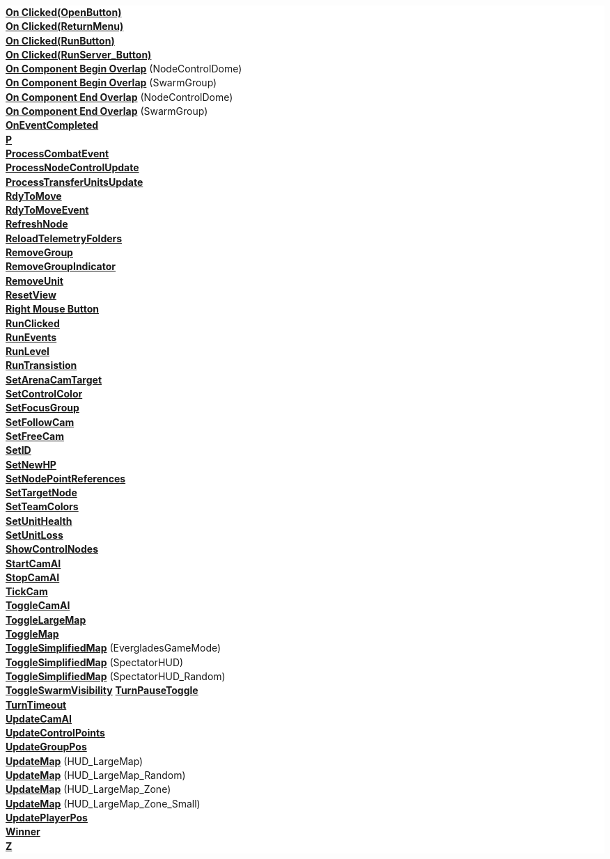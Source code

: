 [**On Clicked(OpenButton)**](./Events/Clicked_OpenButton.md)  
[**On Clicked(ReturnMenu)**](./Events/Clicked_ReturnMenu.md)  
[**On Clicked(RunButton)**](./Events/Clicked_RunButton.md)  
[**On Clicked(RunServer_Button)**](./Events/Clicked_RunServer_Button.md)  
[**On Component Begin Overlap**](./Events/ComponentBeginOverlap_NodeControlDome.md) (NodeControlDome)  
[**On Component Begin Overlap**](./Events/ComponentBeginOverlap_SwarmGroup.md) (SwarmGroup)  
[**On Component End Overlap**](./Events/ComponentEndOverlap_NodeControlDome.md) (NodeControlDome)  
[**On Component End Overlap**](./Events/ComponentEndOverlap_SwarmGroup.md) (SwarmGroup)  
[**OnEventCompleted**](./Events/OnEventCompleted.md)  
[**P**](./Events/P.md)  
[**ProcessCombatEvent**](./Events/ProcessCombatEvent.md)  
[**ProcessNodeControlUpdate**](./Events/ProcessNodeControlUpdate.md)  
[**ProcessTransferUnitsUpdate**](./Events/ProcessTransferUnitsUpdate.md)  
[**RdyToMove**](./Events/RdyToMove.md)  
[**RdyToMoveEvent**](./Events/RdyToMoveEvent.md)  
[**RefreshNode**](./Events/RefreshNode.md)  
[**ReloadTelemetryFolders**](./Events/ReloadTelemetryFolders.md)  
[**RemoveGroup**](./Events/RemoveGroup.md)  
[**RemoveGroupIndicator**](./Events/RemoveGroupIndicator.md)  
[**RemoveUnit**](./Events/RemoveUnit.md)  
[**ResetView**](./Events/ResetView.md)  
[**Right Mouse Button**](./Events/Right_Mouse_Button.md)  
[**RunClicked**](./Events/RunClicked.md)  
[**RunEvents**](./Events/RunEvents.md)  
[**RunLevel**](./Events/RunLevel.md)  
[**RunTransistion**](./Events/RunTransition.md)  
[**SetArenaCamTarget**](./Events/SetArenaCamTarget.md)  
[**SetControlColor**](./Events/SetControlColor.md)  
[**SetFocusGroup**](./Events/SetFocusGroup.md)  
[**SetFollowCam**](./Events/SetFollowCam.md)  
[**SetFreeCam**](./Events/SetFreeCam.md)  
[**SetID**](./Events/SetID.md)  
[**SetNewHP**](./Events/SetNewHP.md)  
[**SetNodePointReferences**](./Events/SetNodePointReferences.md)  
[**SetTargetNode**](./Events/SetTargetNode.md)  
[**SetTeamColors**](./Events/SetTeamColors.md)  
[**SetUnitHealth**](./Events/SetUnitHealth.md)  
[**SetUnitLoss**](./Events/SetUnitLoss.md)  
[**ShowControlNodes**](./Events/ShowControlNodes.md)  
[**StartCamAI**](./Events/StartCamAI.md)  
[**StopCamAI**](./Events/StopCamAI.md)  
[**TickCam**](./Events/TickCam.md)  
[**ToggleCamAI**](./Events/ToggleCamAI.md)  
[**ToggleLargeMap**](./Events/ToggleLargeMap.md)  
[**ToggleMap**](./Events/ToggleMap.md)  
[**ToggleSimplifiedMap**](./Events/ToggleSimplifiedMap_EvergladesGameMode.md) (EvergladesGameMode)  
[**ToggleSimplifiedMap**](./Events/ToggleSimplifiedMap_SpectatorHUD.md) (SpectatorHUD)  
[**ToggleSimplifiedMap**](./Events/ToggleSimplifiedMap_SpectatorHUD.md) (SpectatorHUD_Random)  
[**ToggleSwarmVisibility**](./Events/ToggleSwarmVisibility.md)
[**TurnPauseToggle**](./Events/TurnPauseToggle.md)  
[**TurnTimeout**](./Events/TurnTimeout.md)  
[**UpdateCamAI**](./Events/UpdateCamAI.md)  
[**UpdateControlPoints**](./Events/UpdateControlPoints.md)  
[**UpdateGroupPos**](./Events/UpdateGroupPos.md)  
[**UpdateMap**](./Events/UpdateMap_HUD_LargeMap.md) (HUD_LargeMap)  
[**UpdateMap**](./Events/UpdateMap_HUD_LargeMap_Random.md) (HUD_LargeMap_Random)  
[**UpdateMap**](./Events/UpdateMap_HUD_LargeMap_Zone.md) (HUD_LargeMap_Zone)  
[**UpdateMap**](./Events/UpdateMap_HUD_LargeMap_Zone.md) (HUD_LargeMap_Zone_Small)  
[**UpdatePlayerPos**](./Events/UpdatePlayerPos.md)  
[**Winner**](./Events/Winner.md)  
[**Z**](./Events/Z.md)  
